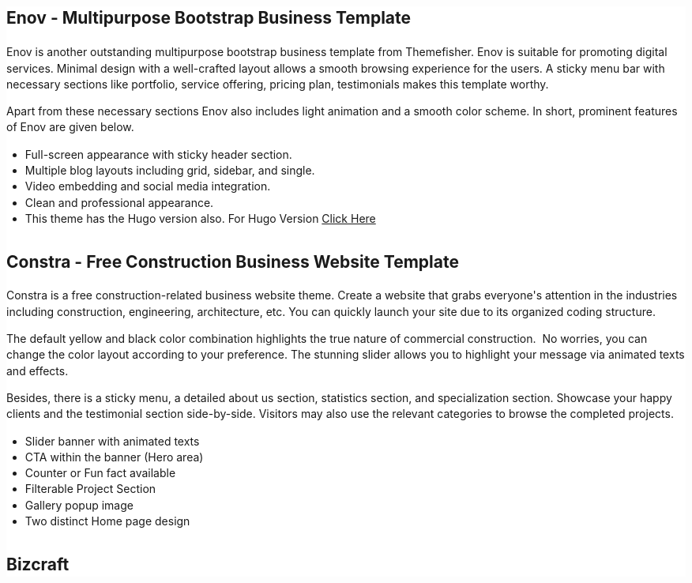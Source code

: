 <Download href="/products/vixcon/"/>
<Demo href="https://demo.themefisher.com/vixcon/"/>

## Enov - Multipurpose Bootstrap Business Template

<Mockup src="/blog/enov.webp" alt="Enov - Multipurpose Bootstrap Business Template"/>

Enov is another outstanding multipurpose bootstrap business template from Themefisher. Enov is suitable for promoting digital services. Minimal design with a well-crafted layout allows a smooth browsing experience for the users. A sticky menu bar with necessary sections like portfolio, service offering, pricing plan, testimonials makes this template worthy.

Apart from these necessary sections Enov also includes light animation and a smooth color scheme. In short, prominent features of Enov are given below.

- Full-screen appearance with sticky header section.
- Multiple blog layouts including grid, sidebar, and single.
- Video embedding and social media integration.
- Clean and professional appearance.
- This theme has the Hugo version also. For Hugo Version <A href="https://gethugothemes.com/products/enov">Click Here</A>

<Download href="/products/enov-bootstrap"/>
<Demo href="https://demo.themefisher.com/enov/"/>

## Constra - Free Construction Business Website Template

<Mockup src="/blog/constra.webp" alt="Constra - Free Construction Business Website Template"/>

Constra is a free construction-related business website theme. Create a website that grabs everyone's attention in the industries including construction, engineering, architecture, etc. You can quickly launch your site due to its organized coding structure.

The default yellow and black color combination highlights the true nature of commercial construction.  No worries, you can change the color layout according to your preference. The stunning slider allows you to highlight your message via animated texts and effects.

Besides, there is a sticky menu, a detailed about us section, statistics section, and specialization section. Showcase your happy clients and the testimonial section side-by-side. Visitors may also use the relevant categories to browse the completed projects.

- Slider banner with animated texts
- CTA within the banner (Hero area)
- Counter or Fun fact available
- Filterable Project Section
- Gallery popup image
- Two distinct Home page design

<Download href="/products/constra-bootstrap"/>
<Demo href="https://demo.themefisher.com/constra/"/>

## Bizcraft

<Mockup src="/blog/bizcraft.webp" alt="Bizcraft - Free Bootstrap Business Template"/>
